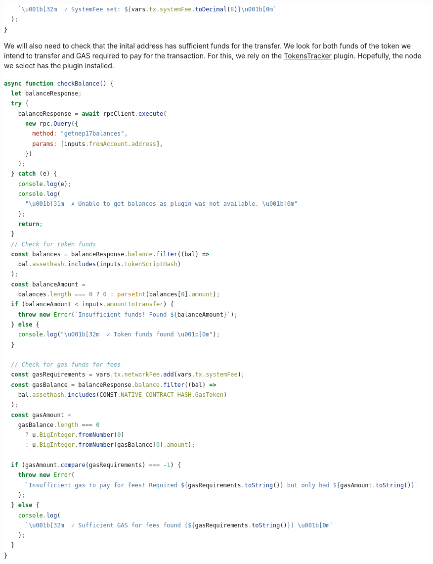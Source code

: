 ```js
    `\u001b[32m  ✓ SystemFee set: ${vars.tx.systemFee.toDecimal(8)}\u001b[0m`
  );
}
```

We will also need to check that the inital address has sufficient funds for the transfer.
We look for both funds of the token we intend to transfer and GAS required to pay for the transaction.
For this, we rely on the [TokensTracker](https://github.com/neo-project/neo-modules/tree/master/src/TokensTracker)
plugin. Hopefully, the node we select has the plugin installed.
 

```js
async function checkBalance() {
  let balanceResponse;
  try {
    balanceResponse = await rpcClient.execute(
      new rpc.Query({
        method: "getnep17balances",
        params: [inputs.fromAccount.address],
      })
    );
  } catch (e) {
    console.log(e);
    console.log(
      "\u001b[31m  ✗ Unable to get balances as plugin was not available. \u001b[0m"
    );
    return;
  }
  // Check for token funds
  const balances = balanceResponse.balance.filter((bal) =>
    bal.assethash.includes(inputs.tokenScriptHash)
  );
  const balanceAmount =
    balances.length === 0 ? 0 : parseInt(balances[0].amount);
  if (balanceAmount < inputs.amountToTransfer) {
    throw new Error(`Insufficient funds! Found ${balanceAmount}`);
  } else {
    console.log("\u001b[32m  ✓ Token funds found \u001b[0m");
  }

  // Check for gas funds for fees
  const gasRequirements = vars.tx.networkFee.add(vars.tx.systemFee);
  const gasBalance = balanceResponse.balance.filter((bal) =>
    bal.assethash.includes(CONST.NATIVE_CONTRACT_HASH.GasToken)
  );
  const gasAmount =
    gasBalance.length === 0
      ? u.BigInteger.fromNumber(0)
      : u.BigInteger.fromNumber(gasBalance[0].amount);

  if (gasAmount.compare(gasRequirements) === -1) {
    throw new Error(
      `Insufficient gas to pay for fees! Required ${gasRequirements.toString()} but only had ${gasAmount.toString()}`
    );
  } else {
    console.log(
      `\u001b[32m  ✓ Sufficient GAS for fees found (${gasRequirements.toString()}) \u001b[0m`
    );
  }
}
```
